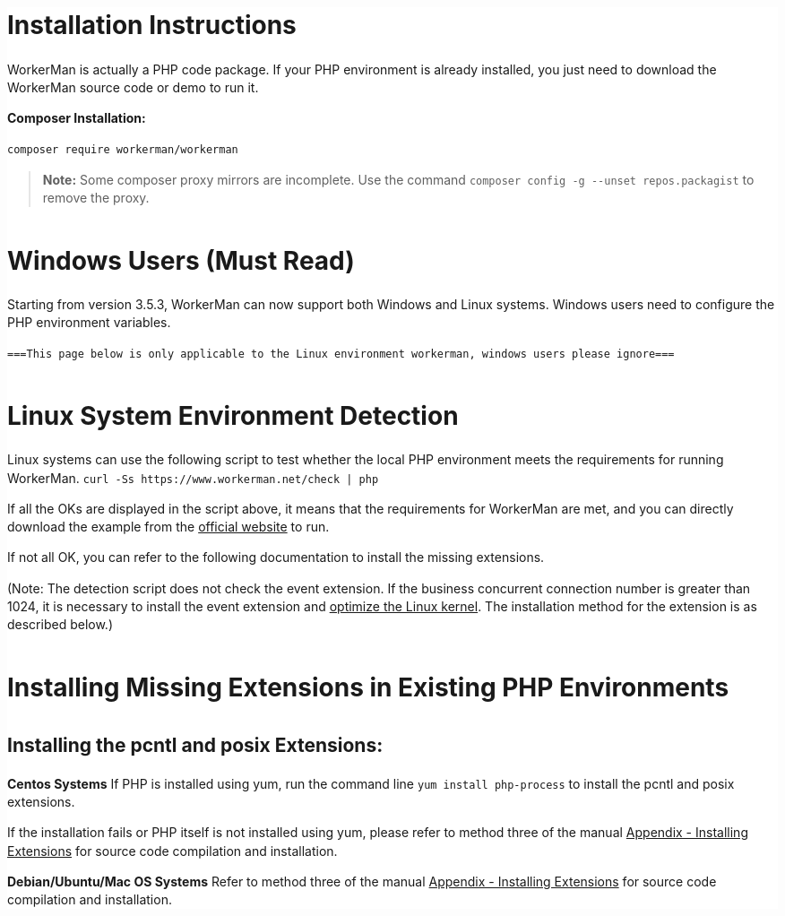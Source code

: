 # Installation Instructions
WorkerMan is actually a PHP code package. If your PHP environment is already installed, you just need to download the WorkerMan source code or demo to run it.

**Composer Installation:**
```sh
composer require workerman/workerman
```

> **Note:**
> Some composer proxy mirrors are incomplete. Use the command `composer config -g --unset repos.packagist` to remove the proxy.

# Windows Users (Must Read)
Starting from version 3.5.3, WorkerMan can now support both Windows and Linux systems. Windows users need to configure the PHP environment variables.

`===This page below is only applicable to the Linux environment workerman, windows users please ignore===`

# Linux System Environment Detection
Linux systems can use the following script to test whether the local PHP environment meets the requirements for running WorkerMan.
 `curl -Ss https://www.workerman.net/check | php`

If all the OKs are displayed in the script above, it means that the requirements for WorkerMan are met, and you can directly download the example from the [official website](https://www.workerman.net/) to run.

If not all OK, you can refer to the following documentation to install the missing extensions.

(Note: The detection script does not check the event extension. If the business concurrent connection number is greater than 1024, it is necessary to install the event extension and [optimize the Linux kernel](../appendices/kernel-optimization.md). The installation method for the extension is as described below.)

# Installing Missing Extensions in Existing PHP Environments

## Installing the pcntl and posix Extensions:

**Centos Systems**
If PHP is installed using yum, run the command line `yum install php-process` to install the pcntl and posix extensions.

If the installation fails or PHP itself is not installed using yum, please refer to method three of the manual [Appendix - Installing Extensions](../appendices/install-extension.md) for source code compilation and installation.

**Debian/Ubuntu/Mac OS Systems**
Refer to method three of the manual [Appendix - Installing Extensions](../appendices/install-extension.md) for source code compilation and installation.
